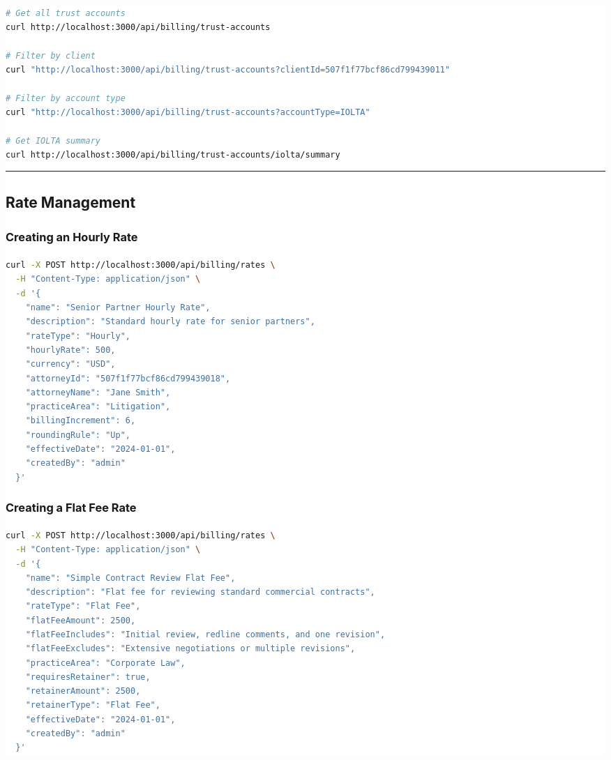 ```bash
# Get all trust accounts
curl http://localhost:3000/api/billing/trust-accounts

# Filter by client
curl "http://localhost:3000/api/billing/trust-accounts?clientId=507f1f77bcf86cd799439011"

# Filter by account type
curl "http://localhost:3000/api/billing/trust-accounts?accountType=IOLTA"

# Get IOLTA summary
curl http://localhost:3000/api/billing/trust-accounts/iolta/summary
```

---

## Rate Management

### Creating an Hourly Rate

```bash
curl -X POST http://localhost:3000/api/billing/rates \
  -H "Content-Type: application/json" \
  -d '{
    "name": "Senior Partner Hourly Rate",
    "description": "Standard hourly rate for senior partners",
    "rateType": "Hourly",
    "hourlyRate": 500,
    "currency": "USD",
    "attorneyId": "507f1f77bcf86cd799439018",
    "attorneyName": "Jane Smith",
    "practiceArea": "Litigation",
    "billingIncrement": 6,
    "roundingRule": "Up",
    "effectiveDate": "2024-01-01",
    "createdBy": "admin"
  }'
```

### Creating a Flat Fee Rate

```bash
curl -X POST http://localhost:3000/api/billing/rates \
  -H "Content-Type: application/json" \
  -d '{
    "name": "Simple Contract Review Flat Fee",
    "description": "Flat fee for reviewing standard commercial contracts",
    "rateType": "Flat Fee",
    "flatFeeAmount": 2500,
    "flatFeeIncludes": "Initial review, redline comments, and one revision",
    "flatFeeExcludes": "Extensive negotiations or multiple revisions",
    "practiceArea": "Corporate Law",
    "requiresRetainer": true,
    "retainerAmount": 2500,
    "retainerType": "Flat Fee",
    "effectiveDate": "2024-01-01",
    "createdBy": "admin"
  }'
```
